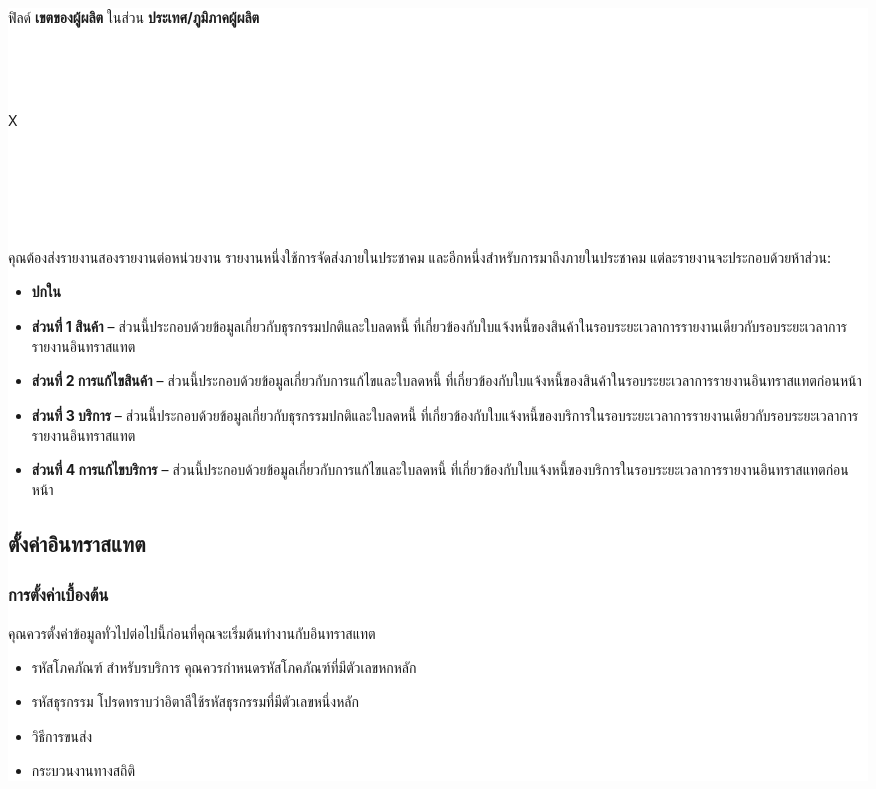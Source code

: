 <td>
<p>ฟิลด์ <strong>เขตของผู้ผลิต</strong> ในส่วน <strong>ประเทศ/ภูมิภาคผู้ผลิต</strong></p>
</td>
<td>
<p>&nbsp;</p>
</td>
<td>
<p>&nbsp;</p>
</td>
<td>
<p>X</p>
</td>
<td>
<p>&nbsp;</p>
</td>
<td>
<p>&nbsp;</p>
</td>
<td>
<p>&nbsp;</p>
</td>
</tr>
</tbody>
</table>

คุณต้องส่งรายงานสองรายงานต่อหน่วยงาน รายงานหนึ่งใช้การจัดส่งภายในประชาคม และอีกหนึ่งสำหรับการมาถึงภายในประชาคม แต่ละรายงานจะประกอบด้วยห้าส่วน:

- **ปกใน**

- **ส่วนที่ 1 สินค้า** – ส่วนนี้ประกอบด้วยข้อมูลเกี่ยวกับธุรกรรมปกติและใบลดหนี้ ที่เกี่ยวข้องกับใบแจ้งหนี้ของสินค้าในรอบระยะเวลาการรายงานเดียวกับรอบระยะเวลาการรายงานอินทราสแทต

- **ส่วนที่ 2 การแก้ไขสินค้า** – ส่วนนี้ประกอบด้วยข้อมูลเกี่ยวกับการแก้ไขและใบลดหนี้ ที่เกี่ยวข้องกับใบแจ้งหนี้ของสินค้าในรอบระยะเวลาการรายงานอินทราสแทตก่อนหน้า

- **ส่วนที่ 3 บริการ** – ส่วนนี้ประกอบด้วยข้อมูลเกี่ยวกับธุรกรรมปกติและใบลดหนี้ ที่เกี่ยวข้องกับใบแจ้งหนี้ของบริการในรอบระยะเวลาการรายงานเดียวกับรอบระยะเวลาการรายงานอินทราสแทต

- **ส่วนที่ 4 การแก้ไขบริการ** – ส่วนนี้ประกอบด้วยข้อมูลเกี่ยวกับการแก้ไขและใบลดหนี้ ที่เกี่ยวข้องกับใบแจ้งหนี้ของบริการในรอบระยะเวลาการรายงานอินทราสแทตก่อนหน้า

## <a name="set-up-intrastat"></a>ตั้งค่าอินทราสแทต

### <a name="preliminary-setup"></a>การตั้งค่าเบื้องต้น

คุณควรตั้งค่าข้อมูลทั่วไปต่อไปนี้ก่อนที่คุณจะเริ่มต้นทำงานกับอินทราสแทต

-   รหัสโภคภัณฑ์ สำหรับรบริการ คุณควรกําหนดรหัสโภคภัณฑ์ที่มีตัวเลขหกหลัก

-   รหัสธุรกรรม โปรดทราบว่าอิตาลีใช้รหัสธุรกรรมที่มีตัวเลขหนึ่งหลัก

-   วิธีการขนส่ง

-   กระบวนงานทางสถิติ
